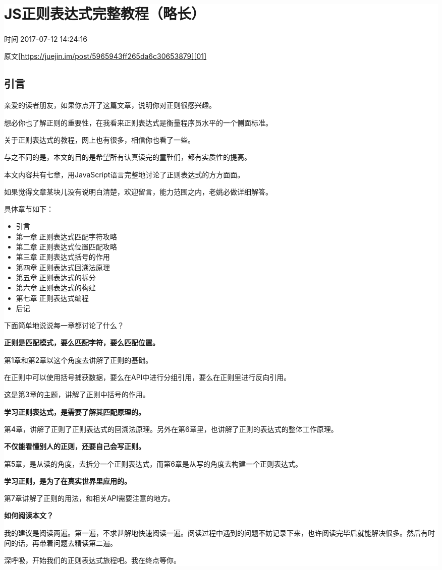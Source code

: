 # JS正则表达式完整教程（略长）

 时间 2017-07-12 14:24:16 

原文[https://juejin.im/post/5965943ff265da6c30653879][01]


## 引言

亲爱的读者朋友，如果你点开了这篇文章，说明你对正则很感兴趣。

想必你也了解正则的重要性，在我看来正则表达式是衡量程序员水平的一个侧面标准。

关于正则表达式的教程，网上也有很多，相信你也看了一些。

与之不同的是，本文的目的是希望所有认真读完的童鞋们，都有实质性的提高。

本文内容共有七章，用JavaScript语言完整地讨论了正则表达式的方方面面。

如果觉得文章某块儿没有说明白清楚，欢迎留言，能力范围之内，老姚必做详细解答。

具体章节如下：

* 引言
* 第一章 正则表达式匹配字符攻略
* 第二章 正则表达式位置匹配攻略
* 第三章 正则表达式括号的作用
* 第四章 正则表达式回溯法原理
* 第五章 正则表达式的拆分
* 第六章 正则表达式的构建
* 第七章 正则表达式编程
* 后记

下面简单地说说每一章都讨论了什么？

**正则是匹配模式，要么匹配字符，要么匹配位置。**

第1章和第2章以这个角度去讲解了正则的基础。

在正则中可以使用括号捕获数据，要么在API中进行分组引用，要么在正则里进行反向引用。

这是第3章的主题，讲解了正则中括号的作用。 

**学习正则表达式，是需要了解其匹配原理的。**

第4章，讲解了正则了正则表达式的回溯法原理。另外在第6章里，也讲解了正则的表达式的整体工作原理。 

**不仅能看懂别人的正则，还要自己会写正则。**

第5章，是从读的角度，去拆分一个正则表达式，而第6章是从写的角度去构建一个正则表达式。 

**学习正则，是为了在真实世界里应用的。**

第7章讲解了正则的用法，和相关API需要注意的地方。

**如何阅读本文？**

我的建议是阅读两遍。第一遍，不求甚解地快速阅读一遍。阅读过程中遇到的问题不妨记录下来，也许阅读完毕后就能解决很多。然后有时间的话，再带着问题去精读第二遍。

深呼吸，开始我们的正则表达式旅程吧。我在终点等你。 
